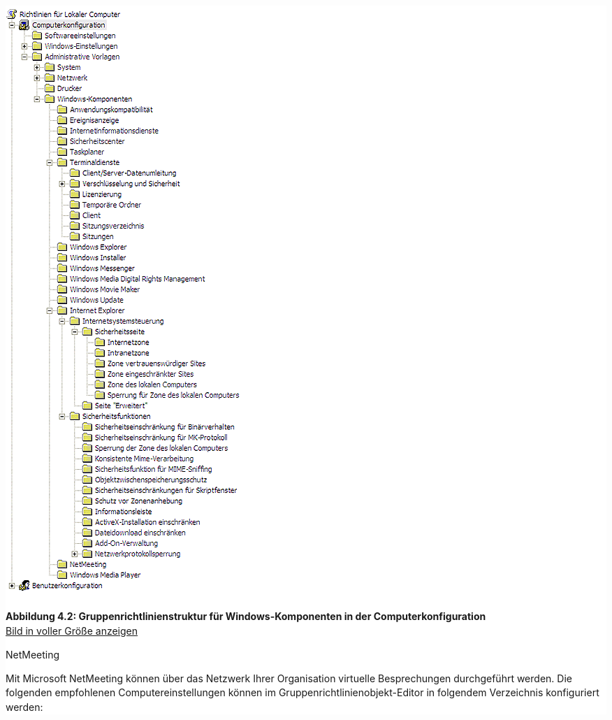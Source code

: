 ![](images/cc163076.sgfg0402(de-de,technet.10).gif)

**Abbildung 4.2: Gruppenrichtlinienstruktur für Windows-Komponenten in der Computerkonfiguration**  
[Bild in voller Größe anzeigen](https://technet.microsoft.com/de-de/cc163076.sgfg0402_big(de-de,technet.10).gif)
 

NetMeeting

Mit Microsoft NetMeeting können über das Netzwerk Ihrer Organisation virtuelle Besprechungen durchgeführt werden. Die folgenden empfohlenen Computereinstellungen können im Gruppenrichtlinienobjekt-Editor in folgendem Verzeichnis konfiguriert werden:
